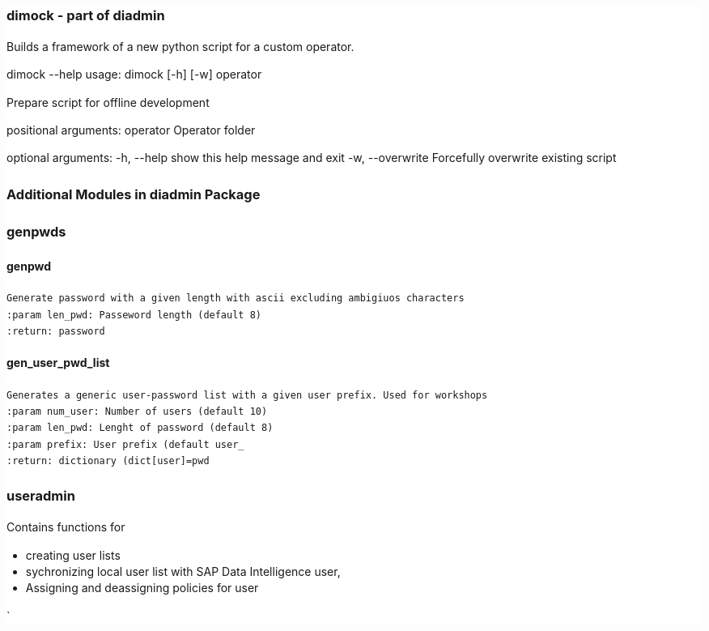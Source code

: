 ### dimock - part of diadmin

Builds a framework of a new python script for a custom operator. 

dimock --help
usage: dimock [-h] [-w] operator

Prepare script for offline development

positional arguments:
operator         Operator folder

optional arguments:
-h, --help       show this help message and exit
-w, --overwrite  Forcefully overwrite existing script



### Additional Modules in diadmin Package

### genpwds 

####  genpwd
    Generate password with a given length with ascii excluding ambigiuos characters
    :param len_pwd: Passeword length (default 8)
    :return: password

#### gen_user_pwd_list
    Generates a generic user-password list with a given user prefix. Used for workshops
    :param num_user: Number of users (default 10)
    :param len_pwd: Lenght of password (default 8)
    :param prefix: User prefix (default user_
    :return: dictionary (dict[user]=pwd

### useradmin

Contains functions for 

* creating user lists
* sychronizing local user list with SAP Data Intelligence user, 
* Assigning and deassigning policies for user

`
